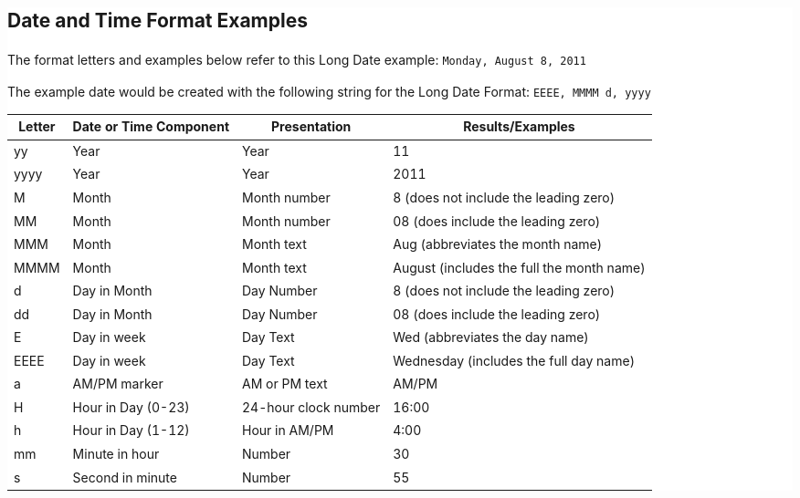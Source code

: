 ## Date and Time Format Examples

The format letters and examples below refer to this Long Date example: `Monday, August 8, 2011`

The example date would be created with the following string for the Long Date Format: `EEEE, MMMM d, yyyy`

|Letter|Date or Time Component|Presentation|Results/Examples|
|--- |--- |--- |--- |
|yy|Year|Year|11|
|yyyy|Year|Year|2011|
|M|Month|Month number|8 (does not include the leading zero)|
|MM|Month|Month number|08 (does include the leading zero)|
|MMM|Month|Month text|Aug (abbreviates the month name)|
|MMMM|Month|Month text|August (includes the full the month name)|
|d|Day in Month|Day Number|8 (does not include the leading zero)|
|dd|Day in Month|Day Number|08 (does include the leading zero)|
|E|Day in week|Day Text|Wed (abbreviates the day name)|
|EEEE|Day in week|Day Text|Wednesday (includes the full day name)|
|a|AM/PM marker|AM or PM text|AM/PM|
|H|Hour in Day (0-23)|24-hour clock number|16:00|
|h|Hour in Day (1-12)|Hour in AM/PM|4:00|
|mm|Minute in hour|Number|30|
|s|Second in minute|Number|55|
